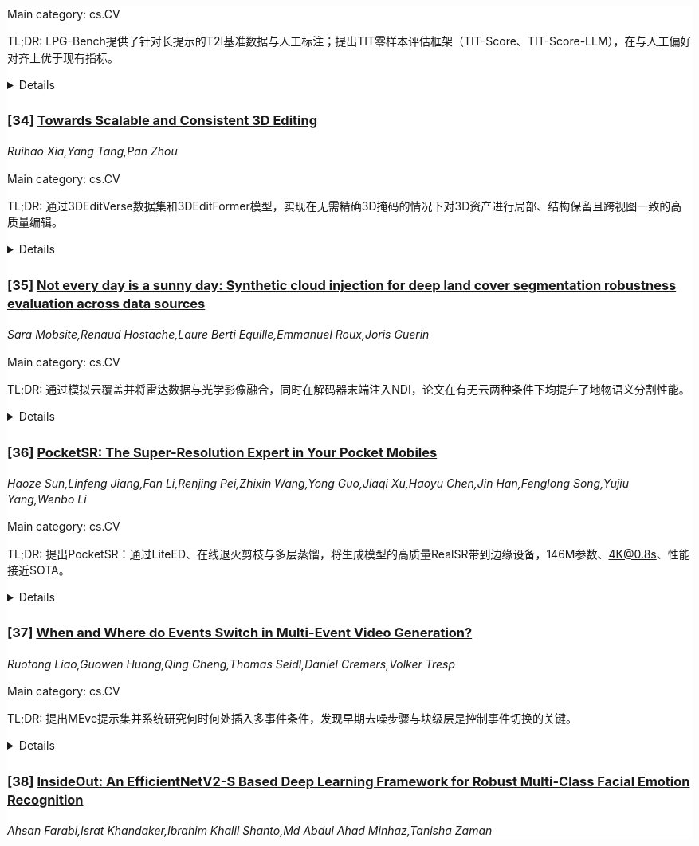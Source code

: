 Main category: cs.CV

TL;DR: LPG-Bench提供了针对长提示的T2I基准数据与人工标注；提出TIT零样本评估框架（TIT-Score、TIT-Score-LLM），在与人工偏好对齐上优于现有指标。


<details><summary>Details</summary></details>


### [34] [Towards Scalable and Consistent 3D Editing](https://arxiv.org/abs/2510.02994)
*Ruihao Xia,Yang Tang,Pan Zhou*

Main category: cs.CV

TL;DR: 通过3DEditVerse数据集和3DEditFormer模型，实现在无需精确3D掩码的情况下对3D资产进行局部、结构保留且跨视图一致的高质量编辑。


<details><summary>Details</summary></details>


### [35] [Not every day is a sunny day: Synthetic cloud injection for deep land cover segmentation robustness evaluation across data sources](https://arxiv.org/abs/2510.03006)
*Sara Mobsite,Renaud Hostache,Laure Berti Equille,Emmanuel Roux,Joris Guerin*

Main category: cs.CV

TL;DR: 通过模拟云覆盖并将雷达数据与光学影像融合，同时在解码器末端注入NDI，论文在有无云两种条件下均提升了地物语义分割性能。


<details><summary>Details</summary></details>


### [36] [PocketSR: The Super-Resolution Expert in Your Pocket Mobiles](https://arxiv.org/abs/2510.03012)
*Haoze Sun,Linfeng Jiang,Fan Li,Renjing Pei,Zhixin Wang,Yong Guo,Jiaqi Xu,Haoyu Chen,Jin Han,Fenglong Song,Yujiu Yang,Wenbo Li*

Main category: cs.CV

TL;DR: 提出PocketSR：通过LiteED、在线退火剪枝与多层蒸馏，将生成模型的高质量RealSR带到边缘设备，146M参数、4K@0.8s、性能接近SOTA。


<details><summary>Details</summary></details>


### [37] [When and Where do Events Switch in Multi-Event Video Generation?](https://arxiv.org/abs/2510.03049)
*Ruotong Liao,Guowen Huang,Qing Cheng,Thomas Seidl,Daniel Cremers,Volker Tresp*

Main category: cs.CV

TL;DR: 提出MEve提示集并系统研究何时何处插入多事件条件，发现早期去噪步骤与块级层是控制事件切换的关键。


<details><summary>Details</summary></details>


### [38] [InsideOut: An EfficientNetV2-S Based Deep Learning Framework for Robust Multi-Class Facial Emotion Recognition](https://arxiv.org/abs/2510.03066)
*Ahsan Farabi,Israt Khandaker,Ibrahim Khalil Shanto,Md Abdul Ahad Minhaz,Tanisha Zaman*
